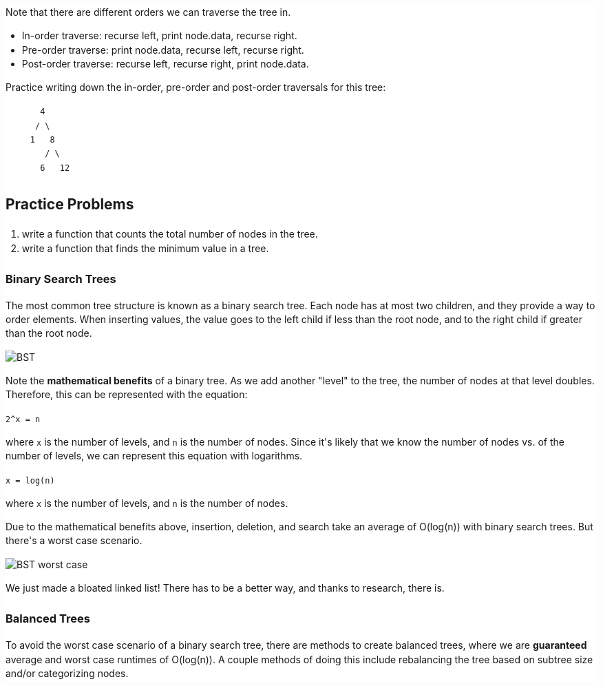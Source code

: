 Note that there are different orders we can traverse the tree in.

* In-order traverse: recurse left, print node.data, recurse right.
* Pre-order traverse: print node.data, recurse left, recurse right.
* Post-order traverse: recurse left, recurse right, print node.data.

Practice writing down the in-order, pre-order and post-order traversals for this tree:

```text
       4
      / \
     1   8
        / \
       6   12
```

## Practice Problems

1. write a function that counts the total number of nodes in the tree.
2. write a function that finds the minimum value in a tree.

### Binary Search Trees

The most common tree structure is known as a binary search tree. Each node has at most two children, and they provide a way to order elements. When inserting values, the value goes to the left child if less than the root node, and to the right child if greater than the root node.

![BST](http://cramster-image.s3.amazonaws.com/definitions/computerscience-5-img-1.png)

Note the **mathematical benefits** of a binary tree. As we add another "level" to the tree, the number of nodes at that level doubles. Therefore, this can be represented with the equation:

```text
2^x = n
```

where `x` is the number of levels, and `n` is the number of nodes. Since it's likely that we know the number of nodes vs. of the number of levels, we can represent this equation with logarithms.

```text
x = log(n)
```

where `x` is the number of levels, and `n` is the number of nodes.

Due to the mathematical benefits above, insertion, deletion, and search take an average of O\(log\(n\)\) with binary search trees. But there's a worst case scenario.

![BST worst case](http://interactivepython.org/runestone/static/pythonds/_images/skewedTree.png)

We just made a bloated linked list! There has to be a better way, and thanks to research, there is.

### Balanced Trees

To avoid the worst case scenario of a binary search tree, there are methods to create balanced trees, where we are **guaranteed** average and worst case runtimes of O\(log\(n\)\). A couple methods of doing this include rebalancing the tree based on subtree size and/or categorizing nodes.
